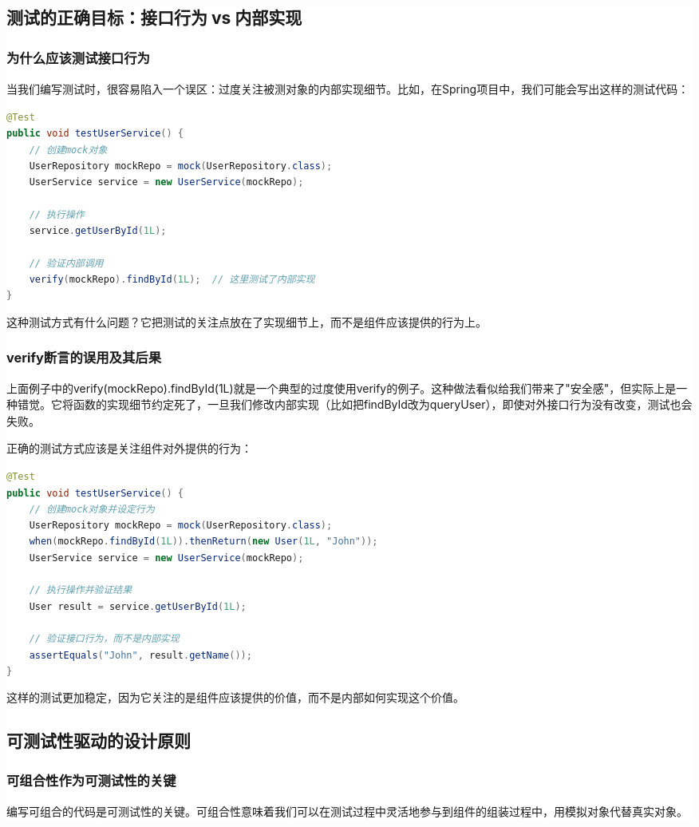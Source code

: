 ## 测试的正确目标：接口行为 vs 内部实现

### 为什么应该测试接口行为

当我们编写测试时，很容易陷入一个误区：过度关注被测对象的内部实现细节。比如，在Spring项目中，我们可能会写出这样的测试代码：

```java
@Test
public void testUserService() {
    // 创建mock对象
    UserRepository mockRepo = mock(UserRepository.class);
    UserService service = new UserService(mockRepo);
    
    // 执行操作
    service.getUserById(1L);
    
    // 验证内部调用
    verify(mockRepo).findById(1L);  // 这里测试了内部实现
}
```

这种测试方式有什么问题？它把测试的关注点放在了实现细节上，而不是组件应该提供的行为上。

### verify断言的误用及其后果

上面例子中的verify(mockRepo).findById(1L)就是一个典型的过度使用verify的例子。这种做法看似给我们带来了"安全感"，但实际上是一种错觉。它将函数的实现细节约定死了，一旦我们修改内部实现（比如把findById改为queryUser），即使对外接口行为没有改变，测试也会失败。

正确的测试方式应该是关注组件对外提供的行为：

```java
@Test
public void testUserService() {
    // 创建mock对象并设定行为
    UserRepository mockRepo = mock(UserRepository.class);
    when(mockRepo.findById(1L)).thenReturn(new User(1L, "John"));
    UserService service = new UserService(mockRepo);
    
    // 执行操作并验证结果
    User result = service.getUserById(1L);
    
    // 验证接口行为，而不是内部实现
    assertEquals("John", result.getName());
}
```

这样的测试更加稳定，因为它关注的是组件应该提供的价值，而不是内部如何实现这个价值。

## 可测试性驱动的设计原则

### 可组合性作为可测试性的关键

编写可组合的代码是可测试性的关键。可组合性意味着我们可以在测试过程中灵活地参与到组件的组装过程中，用模拟对象代替真实对象。
